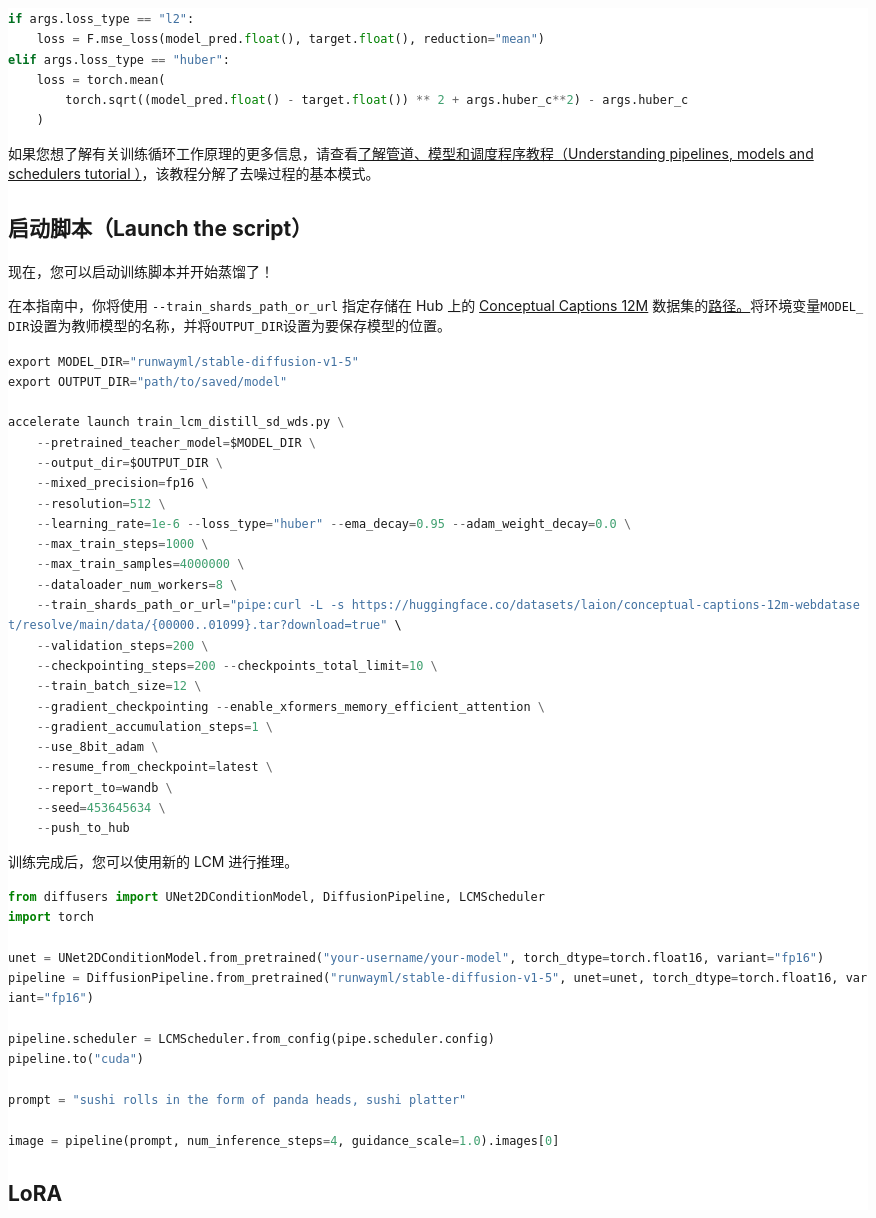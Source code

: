 ```py
if args.loss_type == "l2":
    loss = F.mse_loss(model_pred.float(), target.float(), reduction="mean")
elif args.loss_type == "huber":
    loss = torch.mean(
        torch.sqrt((model_pred.float() - target.float()) ** 2 + args.huber_c**2) - args.huber_c
    )
```
如果您想了解有关训练循环工作原理的更多信息，请查看[了解管道、模型和调度程序教程（Understanding pipelines, models and schedulers tutorial ）](../using-diffusers/write_own_pipeline)，该教程分解了去噪过程的基本模式。

## [](#launch-the-script)启动脚本（Launch the script）

现在，您可以启动训练脚本并开始蒸馏了！

在本指南中，你将使用 `--train_shards_path_or_url` 指定存储在 Hub 上的 [Conceptual Captions 12M](https://github.com/google-research-datasets/conceptual-12m) 数据集的[路径。](https://huggingface.co/datasets/laion/conceptual-captions-12m-webdataset)将环境变量`MODEL_DIR`设置为教师模型的名称，并将`OUTPUT_DIR`设置为要保存模型的位置。

```py
export MODEL_DIR="runwayml/stable-diffusion-v1-5"
export OUTPUT_DIR="path/to/saved/model"

accelerate launch train_lcm_distill_sd_wds.py \
    --pretrained_teacher_model=$MODEL_DIR \
    --output_dir=$OUTPUT_DIR \
    --mixed_precision=fp16 \
    --resolution=512 \
    --learning_rate=1e-6 --loss_type="huber" --ema_decay=0.95 --adam_weight_decay=0.0 \
    --max_train_steps=1000 \
    --max_train_samples=4000000 \
    --dataloader_num_workers=8 \
    --train_shards_path_or_url="pipe:curl -L -s https://huggingface.co/datasets/laion/conceptual-captions-12m-webdataset/resolve/main/data/{00000..01099}.tar?download=true" \
    --validation_steps=200 \
    --checkpointing_steps=200 --checkpoints_total_limit=10 \
    --train_batch_size=12 \
    --gradient_checkpointing --enable_xformers_memory_efficient_attention \
    --gradient_accumulation_steps=1 \
    --use_8bit_adam \
    --resume_from_checkpoint=latest \
    --report_to=wandb \
    --seed=453645634 \
    --push_to_hub
```
训练完成后，您可以使用新的 LCM 进行推理。

```py
from diffusers import UNet2DConditionModel, DiffusionPipeline, LCMScheduler
import torch

unet = UNet2DConditionModel.from_pretrained("your-username/your-model", torch_dtype=torch.float16, variant="fp16")
pipeline = DiffusionPipeline.from_pretrained("runwayml/stable-diffusion-v1-5", unet=unet, torch_dtype=torch.float16, variant="fp16")

pipeline.scheduler = LCMScheduler.from_config(pipe.scheduler.config)
pipeline.to("cuda")

prompt = "sushi rolls in the form of panda heads, sushi platter"

image = pipeline(prompt, num_inference_steps=4, guidance_scale=1.0).images[0]
```
## [](#lora)LoRA
